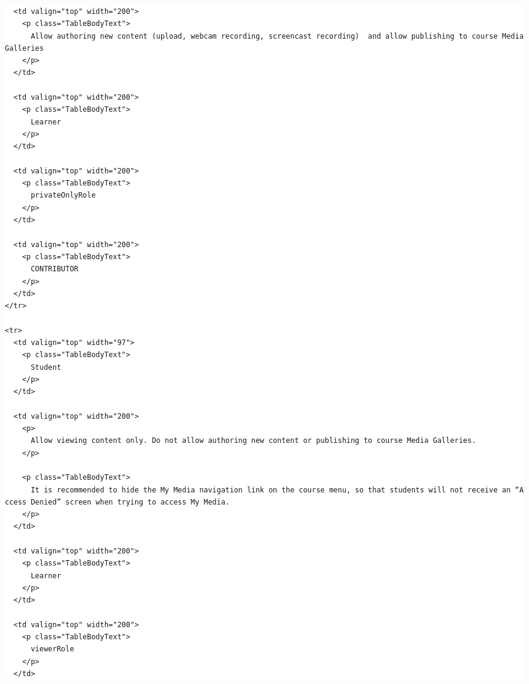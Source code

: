       <td valign="top" width="200">
        <p class="TableBodyText">
          Allow authoring new content (upload, webcam recording, screencast recording)  and allow publishing to course Media Galleries
        </p>
      </td>
      
      <td valign="top" width="200">
        <p class="TableBodyText">
          Learner
        </p>
      </td>
      
      <td valign="top" width="200">
        <p class="TableBodyText">
          privateOnlyRole
        </p>
      </td>
      
      <td valign="top" width="200">
        <p class="TableBodyText">
          CONTRIBUTOR
        </p>
      </td>
    </tr>
    
    <tr>
      <td valign="top" width="97">
        <p class="TableBodyText">
          Student
        </p>
      </td>
      
      <td valign="top" width="200">
        <p>
          Allow viewing content only. Do not allow authoring new content or publishing to course Media Galleries.
        </p>
        
        <p class="TableBodyText">
          It is recommended to hide the My Media navigation link on the course menu, so that students will not receive an “Access Denied” screen when trying to access My Media.
        </p>
      </td>
      
      <td valign="top" width="200">
        <p class="TableBodyText">
          Learner
        </p>
      </td>
      
      <td valign="top" width="200">
        <p class="TableBodyText">
          viewerRole
        </p>
      </td>
      